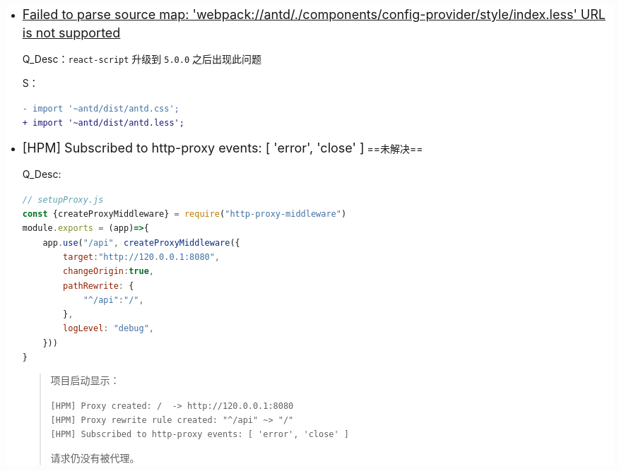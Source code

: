 + <span style="font-size:18px">[Failed to parse source map: 'webpack://antd/./components/config-provider/style/index.less' URL is not supported](https://stackoverflow.com/questions/71500112/antd-source-map-not-supported-in-react)</span>

    Q_Desc：`react-script` 升级到 `5.0.0` 之后出现此问题

    S：

    ```diff
    - import '~antd/dist/antd.css';
    + import '~antd/dist/antd.less';
    ```

+ <span style="font-size:18px">[HPM] Subscribed to http-proxy events: [ 'error', 'close' ]</span> ==未解决==

    Q_Desc: 

    ```js
    // setupProxy.js
    const {createProxyMiddleware} = require("http-proxy-middleware")
    module.exports = (app)=>{
        app.use("/api", createProxyMiddleware({
            target:"http://120.0.0.1:8080",
            changeOrigin:true,
            pathRewrite: {
                "^/api":"/",
            },
            logLevel: "debug",
        }))
    }
    ```

    > 项目启动显示：
    >
    > ```shell
    > [HPM] Proxy created: /  -> http://120.0.0.1:8080
    > [HPM] Proxy rewrite rule created: "^/api" ~> "/"
    > [HPM] Subscribed to http-proxy events: [ 'error', 'close' ]
    > ```
    >
    > 请求仍没有被代理。

